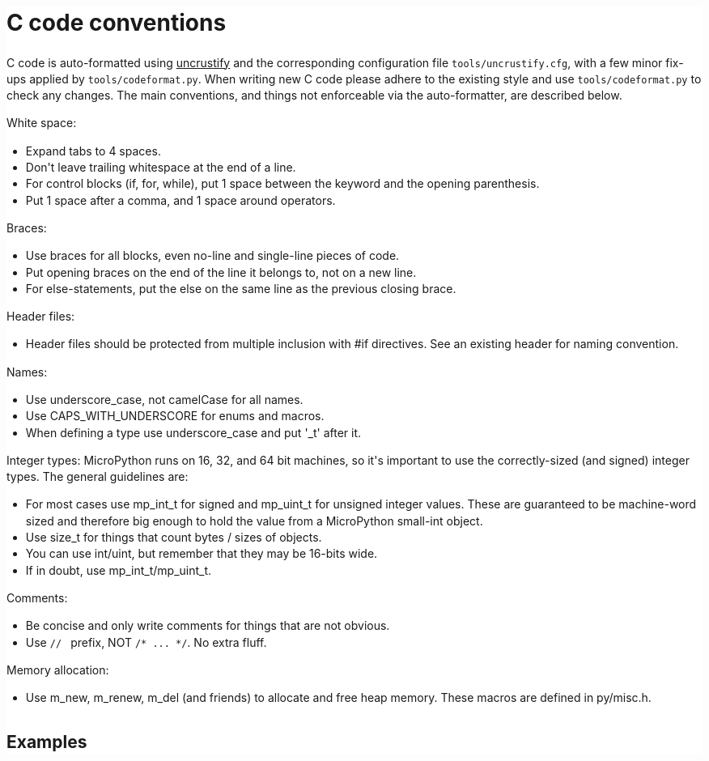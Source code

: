 C code conventions
==================

C code is auto-formatted using [uncrustify](https://github.com/uncrustify/uncrustify)
and the corresponding configuration file `tools/uncrustify.cfg`, with a few
minor fix-ups applied by `tools/codeformat.py`.  When writing new C code please
adhere to the existing style and use `tools/codeformat.py` to check any changes.
The main conventions, and things not enforceable via the auto-formatter, are
described below.

White space:
- Expand tabs to 4 spaces.
- Don't leave trailing whitespace at the end of a line.
- For control blocks (if, for, while), put 1 space between the
  keyword and the opening parenthesis.
- Put 1 space after a comma, and 1 space around operators.

Braces:
- Use braces for all blocks, even no-line and single-line pieces of
  code.
- Put opening braces on the end of the line it belongs to, not on
  a new line.
- For else-statements, put the else on the same line as the previous
  closing brace.

Header files:
- Header files should be protected from multiple inclusion with #if
  directives. See an existing header for naming convention.

Names:
- Use underscore_case, not camelCase for all names.
- Use CAPS_WITH_UNDERSCORE for enums and macros.
- When defining a type use underscore_case and put '_t' after it.

Integer types: MicroPython runs on 16, 32, and 64 bit machines, so it's
important to use the correctly-sized (and signed) integer types.  The
general guidelines are:
- For most cases use mp_int_t for signed and mp_uint_t for unsigned
  integer values.  These are guaranteed to be machine-word sized and
  therefore big enough to hold the value from a MicroPython small-int
  object.
- Use size_t for things that count bytes / sizes of objects.
- You can use int/uint, but remember that they may be 16-bits wide.
- If in doubt, use mp_int_t/mp_uint_t.

Comments:
- Be concise and only write comments for things that are not obvious.
- Use `// ` prefix, NOT `/* ... */`. No extra fluff.

Memory allocation:
- Use m_new, m_renew, m_del (and friends) to allocate and free heap memory.
  These macros are defined in py/misc.h.

Examples
--------
